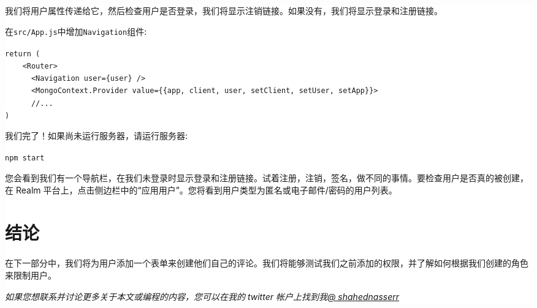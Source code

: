 我们将用户属性传递给它，然后检查用户是否登录，我们将显示注销链接。如果没有，我们将显示登录和注册链接。

在`src/App.js`中增加`Navigation`组件:

```
return (
    <Router>
      <Navigation user={user} />
      <MongoContext.Provider value={{app, client, user, setClient, setUser, setApp}}>
      //...
)
```

我们完了！如果尚未运行服务器，请运行服务器:

```
npm start
```

您会看到我们有一个导航栏，在我们未登录时显示登录和注册链接。试着注册，注销，签名，做不同的事情。要检查用户是否真的被创建，在 Realm 平台上，点击侧边栏中的“应用用户”。您将看到用户类型为匿名或电子邮件/密码的用户列表。

# 结论

在下一部分中，我们将为用户添加一个表单来创建他们自己的评论。我们将能够测试我们之前添加的权限，并了解如何根据我们创建的角色来限制用户。

*如果您想联系并讨论更多关于本文或编程的内容，您可以在我的 twitter 帐户上找到我*[*@ shahednasserr*](https://twitter.com/shahednasserr)